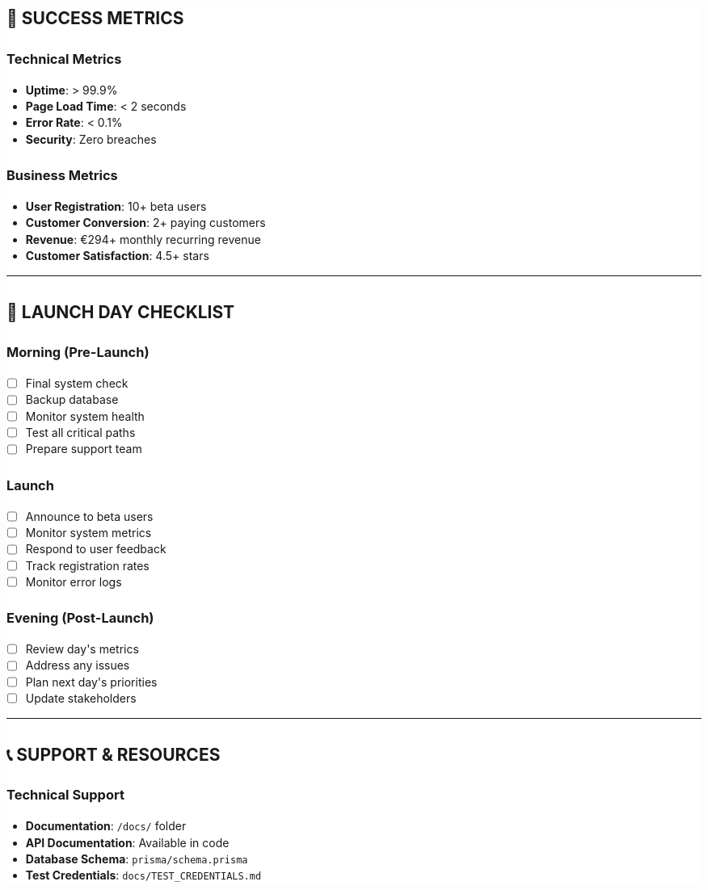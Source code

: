 ## 🎯 **SUCCESS METRICS**

### **Technical Metrics**
- **Uptime**: > 99.9%
- **Page Load Time**: < 2 seconds
- **Error Rate**: < 0.1%
- **Security**: Zero breaches

### **Business Metrics**
- **User Registration**: 10+ beta users
- **Customer Conversion**: 2+ paying customers
- **Revenue**: €294+ monthly recurring revenue
- **Customer Satisfaction**: 4.5+ stars

---

## 🚀 **LAUNCH DAY CHECKLIST**

### **Morning (Pre-Launch)**
- [ ] Final system check
- [ ] Backup database
- [ ] Monitor system health
- [ ] Test all critical paths
- [ ] Prepare support team

### **Launch**
- [ ] Announce to beta users
- [ ] Monitor system metrics
- [ ] Respond to user feedback
- [ ] Track registration rates
- [ ] Monitor error logs

### **Evening (Post-Launch)**
- [ ] Review day's metrics
- [ ] Address any issues
- [ ] Plan next day's priorities
- [ ] Update stakeholders

---

## 📞 **SUPPORT & RESOURCES**

### **Technical Support**
- **Documentation**: `/docs/` folder
- **API Documentation**: Available in code
- **Database Schema**: `prisma/schema.prisma`
- **Test Credentials**: `docs/TEST_CREDENTIALS.md`
